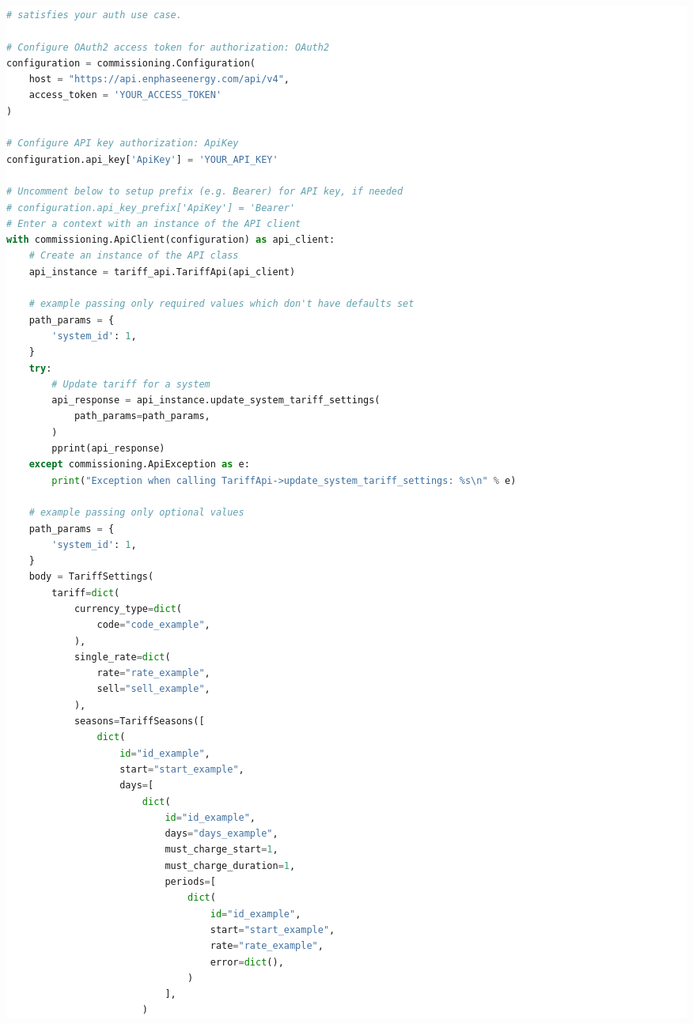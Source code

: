 ```python
# satisfies your auth use case.

# Configure OAuth2 access token for authorization: OAuth2
configuration = commissioning.Configuration(
    host = "https://api.enphaseenergy.com/api/v4",
    access_token = 'YOUR_ACCESS_TOKEN'
)

# Configure API key authorization: ApiKey
configuration.api_key['ApiKey'] = 'YOUR_API_KEY'

# Uncomment below to setup prefix (e.g. Bearer) for API key, if needed
# configuration.api_key_prefix['ApiKey'] = 'Bearer'
# Enter a context with an instance of the API client
with commissioning.ApiClient(configuration) as api_client:
    # Create an instance of the API class
    api_instance = tariff_api.TariffApi(api_client)

    # example passing only required values which don't have defaults set
    path_params = {
        'system_id': 1,
    }
    try:
        # Update tariff for a system
        api_response = api_instance.update_system_tariff_settings(
            path_params=path_params,
        )
        pprint(api_response)
    except commissioning.ApiException as e:
        print("Exception when calling TariffApi->update_system_tariff_settings: %s\n" % e)

    # example passing only optional values
    path_params = {
        'system_id': 1,
    }
    body = TariffSettings(
        tariff=dict(
            currency_type=dict(
                code="code_example",
            ),
            single_rate=dict(
                rate="rate_example",
                sell="sell_example",
            ),
            seasons=TariffSeasons([
                dict(
                    id="id_example",
                    start="start_example",
                    days=[
                        dict(
                            id="id_example",
                            days="days_example",
                            must_charge_start=1,
                            must_charge_duration=1,
                            periods=[
                                dict(
                                    id="id_example",
                                    start="start_example",
                                    rate="rate_example",
                                    error=dict(),
                                )
                            ],
                        )
```